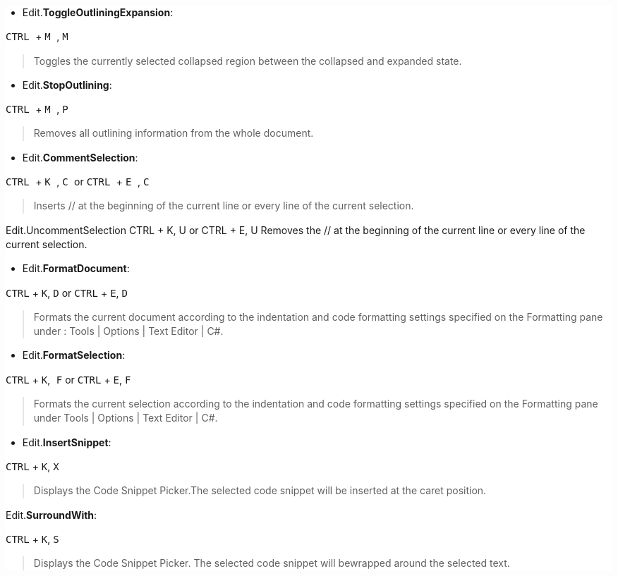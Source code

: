 - Edit.**ToggleOutliningExpansion**:

 <kbd>CTRL </kbd> + <kbd> M </kbd>,  <kbd>M  </kbd>

> Toggles the currently selected collapsed region between the collapsed
> and expanded state.

- Edit.**StopOutlining**:

 <kbd>CTRL </kbd> +  <kbd>M </kbd>, <kbd> P </kbd> 

> Removes all outlining information from the whole document.


- Edit.**CommentSelection**:

 <kbd>CTRL </kbd> +  <kbd>K </kbd>, <kbd> C </kbd> or
 <kbd>CTRL </kbd> +  <kbd>E </kbd>,  <kbd>C </kbd>

> Inserts // at the beginning of the current line or every line of the
> current selection.

Edit.UncommentSelection
CTRL + K, U or
CTRL + E, U
Removes the // at the beginning of
the current line or every line of the
current selection.


- Edit.**FormatDocument**:

<kbd>CTRL</kbd> + <kbd>K</kbd>, <kbd>D</kbd> or
<kbd>CTRL</kbd> + <kbd>E</kbd>, <kbd>D</kbd>

> Formats the current document according to the indentation and code
> formatting settings specified on the Formatting pane under : Tools |
> Options | Text Editor | C#.


- Edit.**FormatSelection**:

<kbd>CTRL</kbd> + <kbd>K</kbd>,<kbd> F</kbd> or
<kbd>CTRL</kbd> + <kbd>E</kbd>, <kbd>F</kbd>

> Formats the current selection according to the indentation and code
> formatting settings specified on the Formatting pane under Tools |
> Options | Text Editor | C#.


- Edit.**InsertSnippet**:

<kbd> CTRL</kbd> + <kbd>K</kbd>, <kbd>X</kbd>

>  Displays the Code Snippet Picker.The selected code snippet will be
> inserted at the caret position.

Edit.**SurroundWith**:

<kbd> CTRL</kbd> + <kbd>K</kbd>, <kbd>S</kbd>

>  Displays the Code Snippet Picker. The selected code snippet will
> bewrapped around the selected text.
